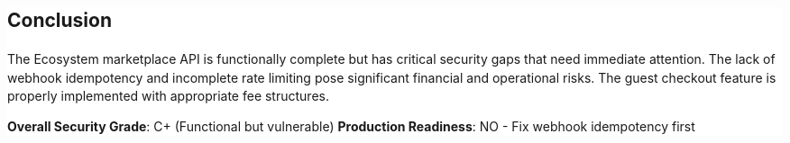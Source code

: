 ## Conclusion

The Ecosystem marketplace API is functionally complete but has critical security gaps that need immediate attention. The lack of webhook idempotency and incomplete rate limiting pose significant financial and operational risks. The guest checkout feature is properly implemented with appropriate fee structures.

**Overall Security Grade**: C+ (Functional but vulnerable)
**Production Readiness**: NO - Fix webhook idempotency first